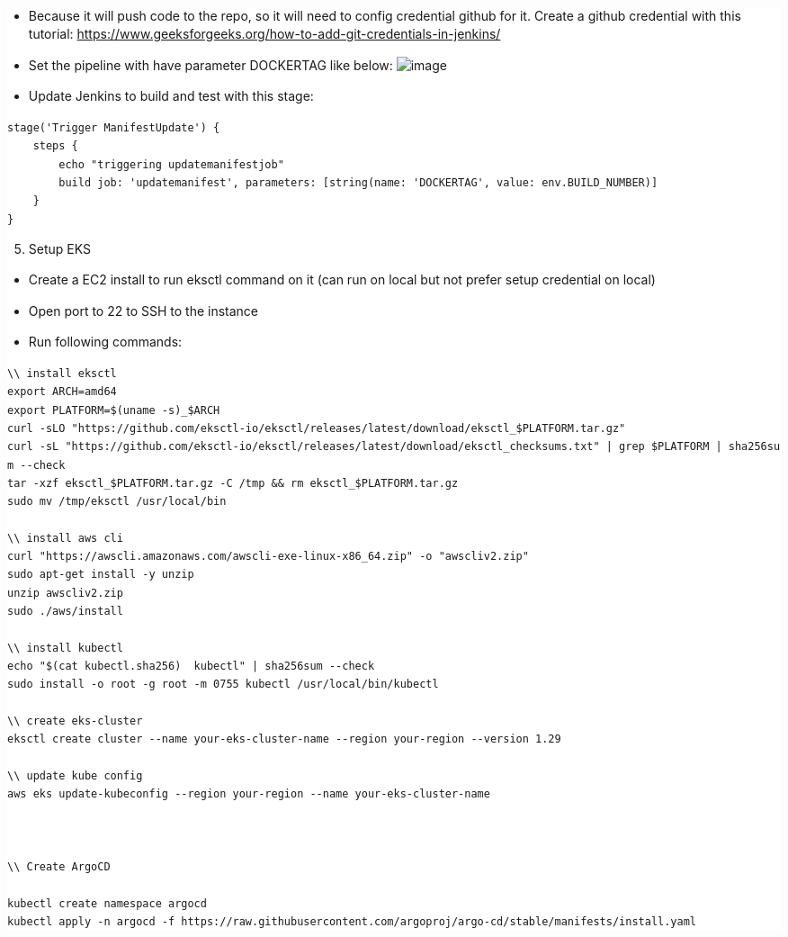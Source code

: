 ```
``` 
- Because it will push code to the repo, so it will need to config credential github for it. Create a github credential with this tutorial: https://www.geeksforgeeks.org/how-to-add-git-credentials-in-jenkins/

- Set the pipeline with have parameter DOCKERTAG like below:
![image](https://github.com/user-attachments/assets/e698aca8-e986-415b-9b4c-223fc862c852)


- Update Jenkins to build and test with this stage:

```
stage('Trigger ManifestUpdate') {
    steps {
        echo "triggering updatemanifestjob"
        build job: 'updatemanifest', parameters: [string(name: 'DOCKERTAG', value: env.BUILD_NUMBER)]
    }
}
```

5. Setup EKS

- Create a EC2 install to run eksctl command on it (can run on local but not prefer setup credential on local)

- Open port to 22 to SSH to the instance

- Run following commands:
```
\\ install eksctl
export ARCH=amd64
export PLATFORM=$(uname -s)_$ARCH
curl -sLO "https://github.com/eksctl-io/eksctl/releases/latest/download/eksctl_$PLATFORM.tar.gz"
curl -sL "https://github.com/eksctl-io/eksctl/releases/latest/download/eksctl_checksums.txt" | grep $PLATFORM | sha256sum --check
tar -xzf eksctl_$PLATFORM.tar.gz -C /tmp && rm eksctl_$PLATFORM.tar.gz
sudo mv /tmp/eksctl /usr/local/bin

\\ install aws cli
curl "https://awscli.amazonaws.com/awscli-exe-linux-x86_64.zip" -o "awscliv2.zip"
sudo apt-get install -y unzip
unzip awscliv2.zip
sudo ./aws/install

\\ install kubectl
echo "$(cat kubectl.sha256)  kubectl" | sha256sum --check
sudo install -o root -g root -m 0755 kubectl /usr/local/bin/kubectl

\\ create eks-cluster
eksctl create cluster --name your-eks-cluster-name --region your-region --version 1.29

\\ update kube config
aws eks update-kubeconfig --region your-region --name your-eks-cluster-name



\\ Create ArgoCD

kubectl create namespace argocd
kubectl apply -n argocd -f https://raw.githubusercontent.com/argoproj/argo-cd/stable/manifests/install.yaml

```
